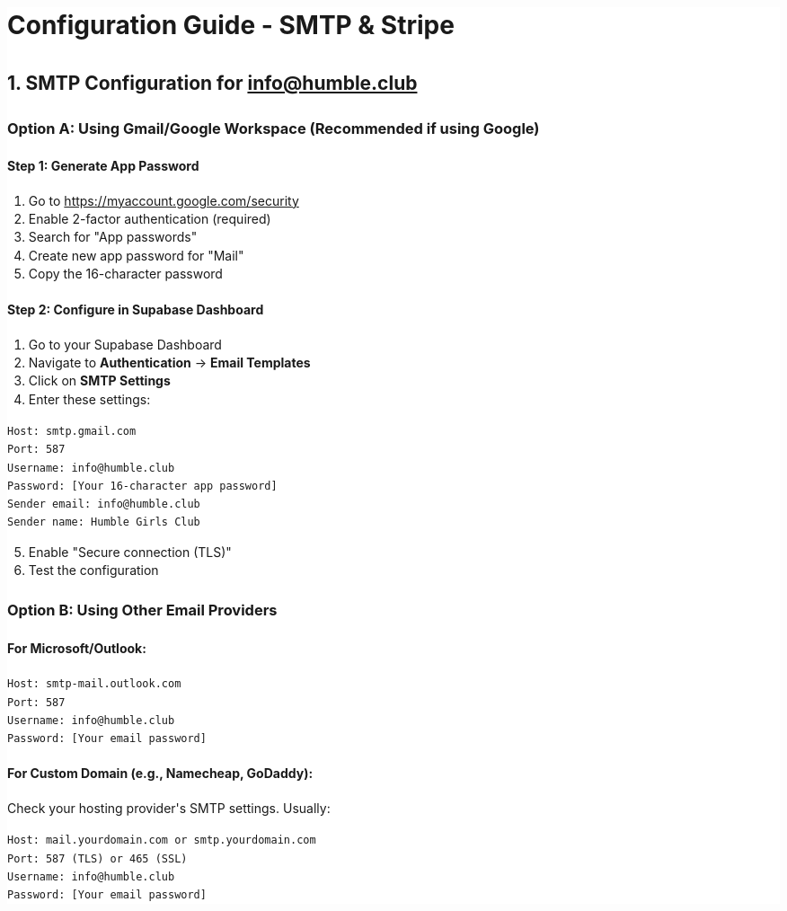 # Configuration Guide - SMTP & Stripe

## 1. SMTP Configuration for info@humble.club

### Option A: Using Gmail/Google Workspace (Recommended if using Google)

#### Step 1: Generate App Password
1. Go to https://myaccount.google.com/security
2. Enable 2-factor authentication (required)
3. Search for "App passwords"
4. Create new app password for "Mail"
5. Copy the 16-character password

#### Step 2: Configure in Supabase Dashboard
1. Go to your Supabase Dashboard
2. Navigate to **Authentication** → **Email Templates**
3. Click on **SMTP Settings**
4. Enter these settings:

```
Host: smtp.gmail.com
Port: 587
Username: info@humble.club
Password: [Your 16-character app password]
Sender email: info@humble.club
Sender name: Humble Girls Club
```

5. Enable "Secure connection (TLS)"
6. Test the configuration

### Option B: Using Other Email Providers

#### For Microsoft/Outlook:
```
Host: smtp-mail.outlook.com
Port: 587
Username: info@humble.club
Password: [Your email password]
```

#### For Custom Domain (e.g., Namecheap, GoDaddy):
Check your hosting provider's SMTP settings. Usually:
```
Host: mail.yourdomain.com or smtp.yourdomain.com
Port: 587 (TLS) or 465 (SSL)
Username: info@humble.club
Password: [Your email password]
```
